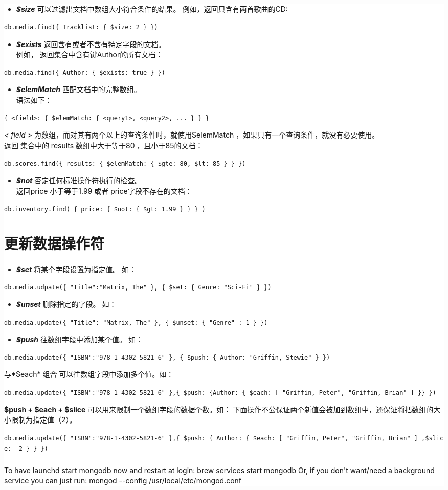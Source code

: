  
* ***$size***  可以过滤出文档中数组大小符合条件的结果。 
例如，返回只含有两首歌曲的CD:
```
db.media.find({ Tracklist: { $size: 2 } })
```

* ***$exists*** 返回含有或者不含有特定字段的文档。   
例如， 返回集合中含有键Author的所有文档：
```
db.media.find({ Author: { $exists: true } })
```

* ***$elemMatch***  匹配文档中的完整数组。     
语法如下：
```
{ <field>: { $elemMatch: { <query1>, <query2>, ... } } }
```
*< field >* 为数组，而对其有两个以上的查询条件时，就使用$elemMatch ，如果只有一个查询条件，就没有必要使用。   
返回 集合中的 results 数组中大于等于80 ，且小于85的文档：
```
db.scores.find({ results: { $elemMatch: { $gte: 80, $lt: 85 } } })
```

* ***$not***    否定任何标准操作符执行的检查。     
返回price 小于等于1.99 或者 price字段不存在的文档：
```
db.inventory.find( { price: { $not: { $gt: 1.99 } } } )
```

# 更新数据操作符
* ***$set*** 将某个字段设置为指定值。 如：
```
db.media.udpate({ "Title":"Matrix, The" }, { $set: { Genre: "Sci-Fi" } })
```

* ***$unset***  删除指定的字段。 如：
```
db.media.update({ "Title": "Matrix, The" }, { $unset: { "Genre" : 1 } })
```

* ***$push*** 往数组字段中添加某个值。 如：
```
db.media.update({ "ISBN":"978-1-4302-5821-6" }, { $push: { Author: "Griffin, Stewie" } })
```
与*$each* 组合 可以往数组字段中添加多个值。如：
```
db.media.update({ "ISBN":"978-1-4302-5821-6" },{ $push: {Author: { $each: [ "Griffin, Peter", "Griffin, Brian" ] }} })
```
**$push + $each + $slice** 可以用来限制一个数组字段的数据个数。如： 
下面操作不公保证两个新值会被加到数组中，还保证将把数组的大小限制为指定值（2）。
```
db.media.update({ "ISBN":"978-1-4302-5821-6" },{ $push: { Author: { $each: [ "Griffin, Peter", "Griffin, Brian" ] ,$slice: -2 } } })
```



#####

To have launchd start mongodb now and restart at login:
  brew services start mongodb
Or, if you don't want/need a background service you can just run:
  mongod --config /usr/local/etc/mongod.conf